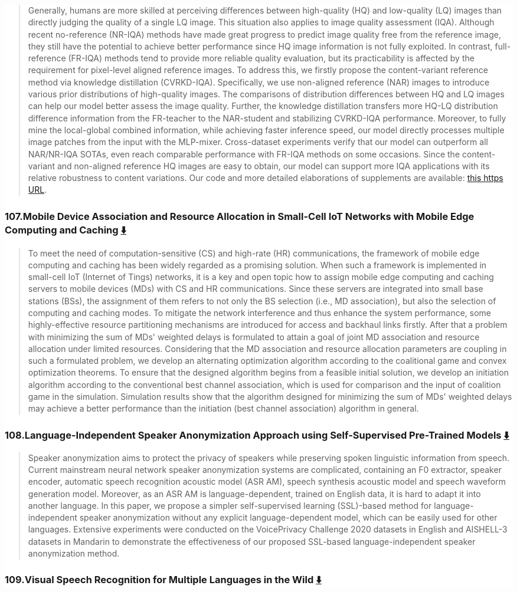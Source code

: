 >  Generally, humans are more skilled at perceiving differences between high-quality (HQ) and low-quality (LQ) images than directly judging the quality of a single LQ image. This situation also applies to image quality assessment (IQA). Although recent no-reference (NR-IQA) methods have made great progress to predict image quality free from the reference image, they still have the potential to achieve better performance since HQ image information is not fully exploited. In contrast, full-reference (FR-IQA) methods tend to provide more reliable quality evaluation, but its practicability is affected by the requirement for pixel-level aligned reference images. To address this, we firstly propose the content-variant reference method via knowledge distillation (CVRKD-IQA). Specifically, we use non-aligned reference (NAR) images to introduce various prior distributions of high-quality images. The comparisons of distribution differences between HQ and LQ images can help our model better assess the image quality. Further, the knowledge distillation transfers more HQ-LQ distribution difference information from the FR-teacher to the NAR-student and stabilizing CVRKD-IQA performance. Moreover, to fully mine the local-global combined information, while achieving faster inference speed, our model directly processes multiple image patches from the input with the MLP-mixer. Cross-dataset experiments verify that our model can outperform all NAR/NR-IQA SOTAs, even reach comparable performance with FR-IQA methods on some occasions. Since the content-variant and non-aligned reference HQ images are easy to obtain, our model can support more IQA applications with its relative robustness to content variations. Our code and more detailed elaborations of supplements are available: <a class="link-external link-https" href="https://github.com/guanghaoyin/CVRKD-IQA" rel="external noopener nofollow">this https URL</a>.      
### 107.Mobile Device Association and Resource Allocation in Small-Cell IoT Networks with Mobile Edge Computing and Caching  [ :arrow_down: ](https://arxiv.org/pdf/2202.13116.pdf)
>  To meet the need of computation-sensitive (CS) and high-rate (HR) communications, the framework of mobile edge computing and caching has been widely regarded as a promising solution. When such a framework is implemented in small-cell IoT (Internet of Tings) networks, it is a key and open topic how to assign mobile edge computing and caching servers to mobile devices (MDs) with CS and HR communications. Since these servers are integrated into small base stations (BSs), the assignment of them refers to not only the BS selection (i.e., MD association), but also the selection of computing and caching modes. To mitigate the network interference and thus enhance the system performance, some highly-effective resource partitioning mechanisms are introduced for access and backhaul links firstly. After that a problem with minimizing the sum of MDs' weighted delays is formulated to attain a goal of joint MD association and resource allocation under limited resources. Considering that the MD association and resource allocation parameters are coupling in such a formulated problem, we develop an alternating optimization algorithm according to the coalitional game and convex optimization theorems. To ensure that the designed algorithm begins from a feasible initial solution, we develop an initiation algorithm according to the conventional best channel association, which is used for comparison and the input of coalition game in the simulation. Simulation results show that the algorithm designed for minimizing the sum of MDs' weighted delays may achieve a better performance than the initiation (best channel association) algorithm in general.      
### 108.Language-Independent Speaker Anonymization Approach using Self-Supervised Pre-Trained Models  [ :arrow_down: ](https://arxiv.org/pdf/2202.13097.pdf)
>  Speaker anonymization aims to protect the privacy of speakers while preserving spoken linguistic information from speech. Current mainstream neural network speaker anonymization systems are complicated, containing an F0 extractor, speaker encoder, automatic speech recognition acoustic model (ASR AM), speech synthesis acoustic model and speech waveform generation model. Moreover, as an ASR AM is language-dependent, trained on English data, it is hard to adapt it into another language. In this paper, we propose a simpler self-supervised learning (SSL)-based method for language-independent speaker anonymization without any explicit language-dependent model, which can be easily used for other languages. Extensive experiments were conducted on the VoicePrivacy Challenge 2020 datasets in English and AISHELL-3 datasets in Mandarin to demonstrate the effectiveness of our proposed SSL-based language-independent speaker anonymization method.      
### 109.Visual Speech Recognition for Multiple Languages in the Wild  [ :arrow_down: ](https://arxiv.org/pdf/2202.13084.pdf)